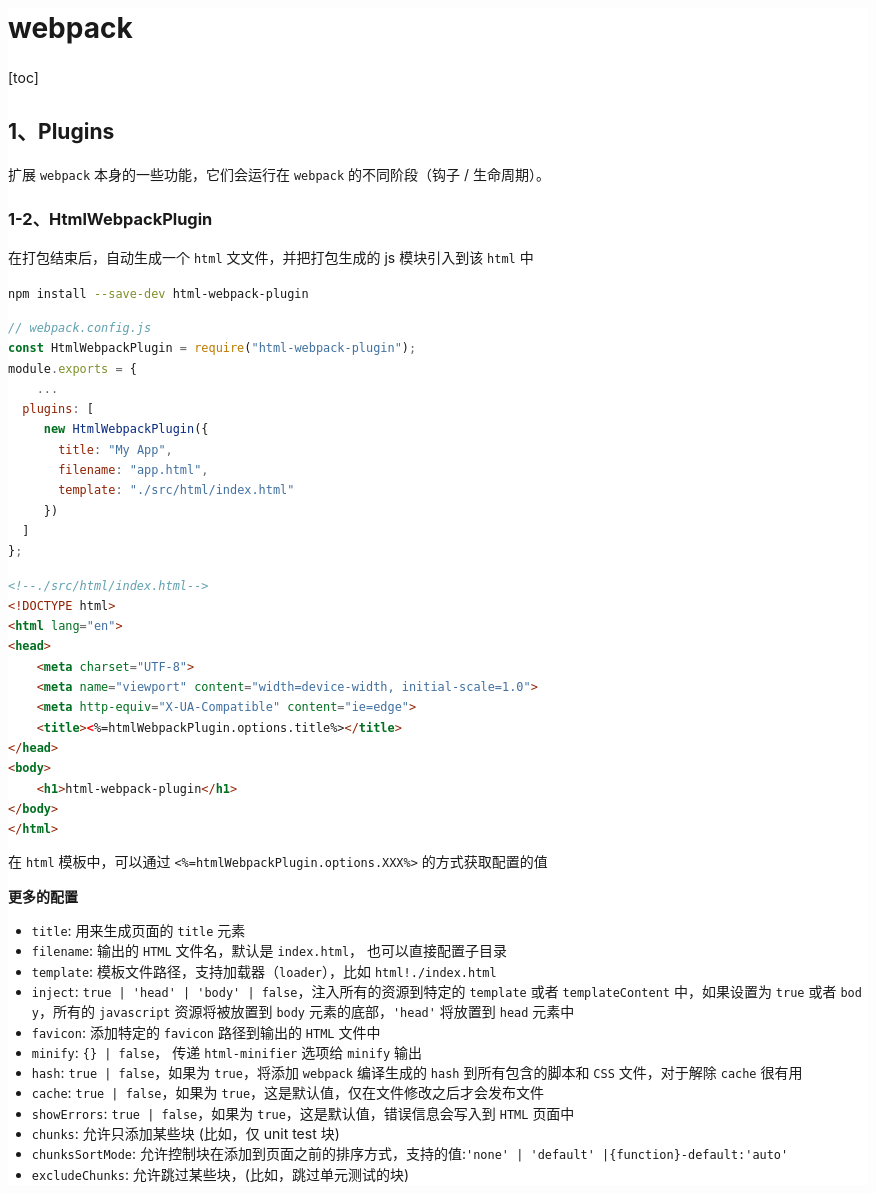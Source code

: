 # webpack

[toc]

## 1、Plugins

扩展 `webpack` 本身的一些功能，它们会运行在 `webpack` 的不同阶段（钩子 / 生命周期）。

### 1-2、HtmlWebpackPlugin

在打包结束后，⾃动生成⼀个 `html` ⽂文件，并把打包生成的 js 模块引⼊到该 `html` 中

```bash
npm install --save-dev html-webpack-plugin
```

```js
// webpack.config.js
const HtmlWebpackPlugin = require("html-webpack-plugin");
module.exports = {
	...
  plugins: [
     new HtmlWebpackPlugin({
       title: "My App",
       filename: "app.html",
       template: "./src/html/index.html"
     }) 
  ]
};
```

```html
<!--./src/html/index.html-->
<!DOCTYPE html>
<html lang="en">
<head>
    <meta charset="UTF-8">
    <meta name="viewport" content="width=device-width, initial-scale=1.0">
    <meta http-equiv="X-UA-Compatible" content="ie=edge">
    <title><%=htmlWebpackPlugin.options.title%></title>
</head>
<body>
    <h1>html-webpack-plugin</h1>
</body>
</html>
```

在 `html` 模板中，可以通过 `<%=htmlWebpackPlugin.options.XXX%>` 的方式获取配置的值

**更多的配置**

- `title`: ⽤来生成⻚面的 `title` 元素
- `filename`: 输出的 `HTML` ⽂件名，默认是 `index.html`， 也可以直接配置子目录
- `template`: 模板⽂件路径，⽀持加载器（`loader`），⽐如 `html!./index.html`
- `inject`: `true | 'head' | 'body' | false`，注⼊所有的资源到特定的 `template` 或者 `templateContent` 中，如果设置为 `true` 或者 `body`，所有的 `javascript` 资源将被放置到 `body` 元素的底部，`'head'` 将放置到 `head` 元素中
- `favicon`: 添加特定的 `favicon` 路径到输出的 `HTML` 文件中
- `minify`: `{} | false`， 传递 `html-minifier` 选项给 `minify` 输出
- `hash`: `true | false`，如果为 `true`，将添加 `webpack` 编译生成的 `hash` 到所有包含的脚本和 `CSS` ⽂件，对于解除 `cache` 很有用
- `cache`: `true | false`，如果为 `true`，这是默认值，仅在文件修改之后才会发布文件
- `showErrors`: `true | false`，如果为 `true`，这是默认值，错误信息会写入到 `HTML` ⻚面中
- `chunks`: 允许只添加某些块 (⽐如，仅 unit test 块)
- `chunksSortMode`: 允许控制块在添加到⻚面之前的排序方式，⽀持的值:`'none' | 'default' |{function}-default:'auto'`
- `excludeChunks`: 允许跳过某些块，(⽐如，跳过单元测试的块)
